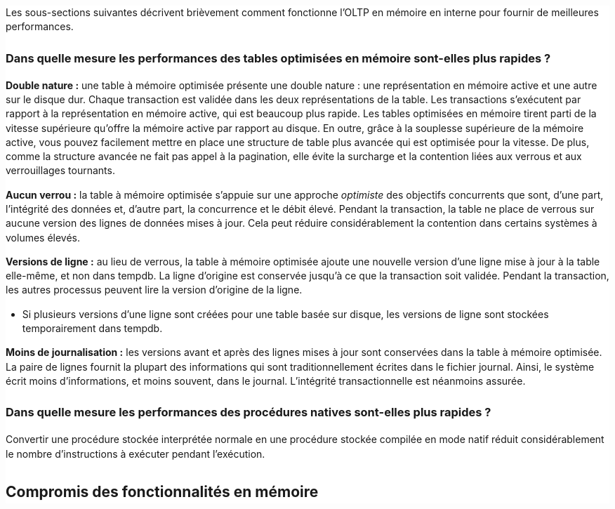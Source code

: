   
Les sous-sections suivantes décrivent brièvement comment fonctionne l’OLTP en mémoire en interne pour fournir de meilleures performances.  
  
  
<a name="how-do-memory-optimized-tables-perform-faster-34q"></a>  
  
### <a name="how-memory-optimized-tables-perform-faster"></a>Dans quelle mesure les performances des tables optimisées en mémoire sont-elles plus rapides ?  
  
  
**Double nature :** une table à mémoire optimisée présente une double nature : une représentation en mémoire active et une autre sur le disque dur. Chaque transaction est validée dans les deux représentations de la table. Les transactions s’exécutent par rapport à la représentation en mémoire active, qui est beaucoup plus rapide. Les tables optimisées en mémoire tirent parti de la vitesse supérieure qu’offre la mémoire active par rapport au disque. En outre, grâce à la souplesse supérieure de la mémoire active, vous pouvez facilement mettre en place une structure de table plus avancée qui est optimisée pour la vitesse. De plus, comme la structure avancée ne fait pas appel à la pagination, elle évite la surcharge et la contention liées aux verrous et aux verrouillages tournants.  
  
  
**Aucun verrou :** la table à mémoire optimisée s’appuie sur une approche *optimiste* des objectifs concurrents que sont, d’une part, l’intégrité des données et, d’autre part, la concurrence et le débit élevé. Pendant la transaction, la table ne place de verrous sur aucune version des lignes de données mises à jour. Cela peut réduire considérablement la contention dans certains systèmes à volumes élevés.  
  
  
**Versions de ligne :** au lieu de verrous, la table à mémoire optimisée ajoute une nouvelle version d’une ligne mise à jour à la table elle-même, et non dans tempdb. La ligne d’origine est conservée jusqu’à ce que la transaction soit validée. Pendant la transaction, les autres processus peuvent lire la version d’origine de la ligne.  
  
- Si plusieurs versions d’une ligne sont créées pour une table basée sur disque, les versions de ligne sont stockées temporairement dans tempdb.  
  
  
**Moins de journalisation :** les versions avant et après des lignes mises à jour sont conservées dans la table à mémoire optimisée. La paire de lignes fournit la plupart des informations qui sont traditionnellement écrites dans le fichier journal. Ainsi, le système écrit moins d’informations, et moins souvent, dans le journal. L’intégrité transactionnelle est néanmoins assurée.  
  
  
<a name="how-do-native-procs-perform-faster-35x"></a>  
  
### <a name="how-native-procs-perform-faster"></a>Dans quelle mesure les performances des procédures natives sont-elles plus rapides ?  
  
Convertir une procédure stockée interprétée normale en une procédure stockée compilée en mode natif réduit considérablement le nombre d’instructions à exécuter pendant l’exécution.  
  
  
<a name="trade-offs-of-in-memory-features-36j"></a>  
  
## <a name="trade-offs-of-in-memory-features"></a>Compromis des fonctionnalités en mémoire  
  